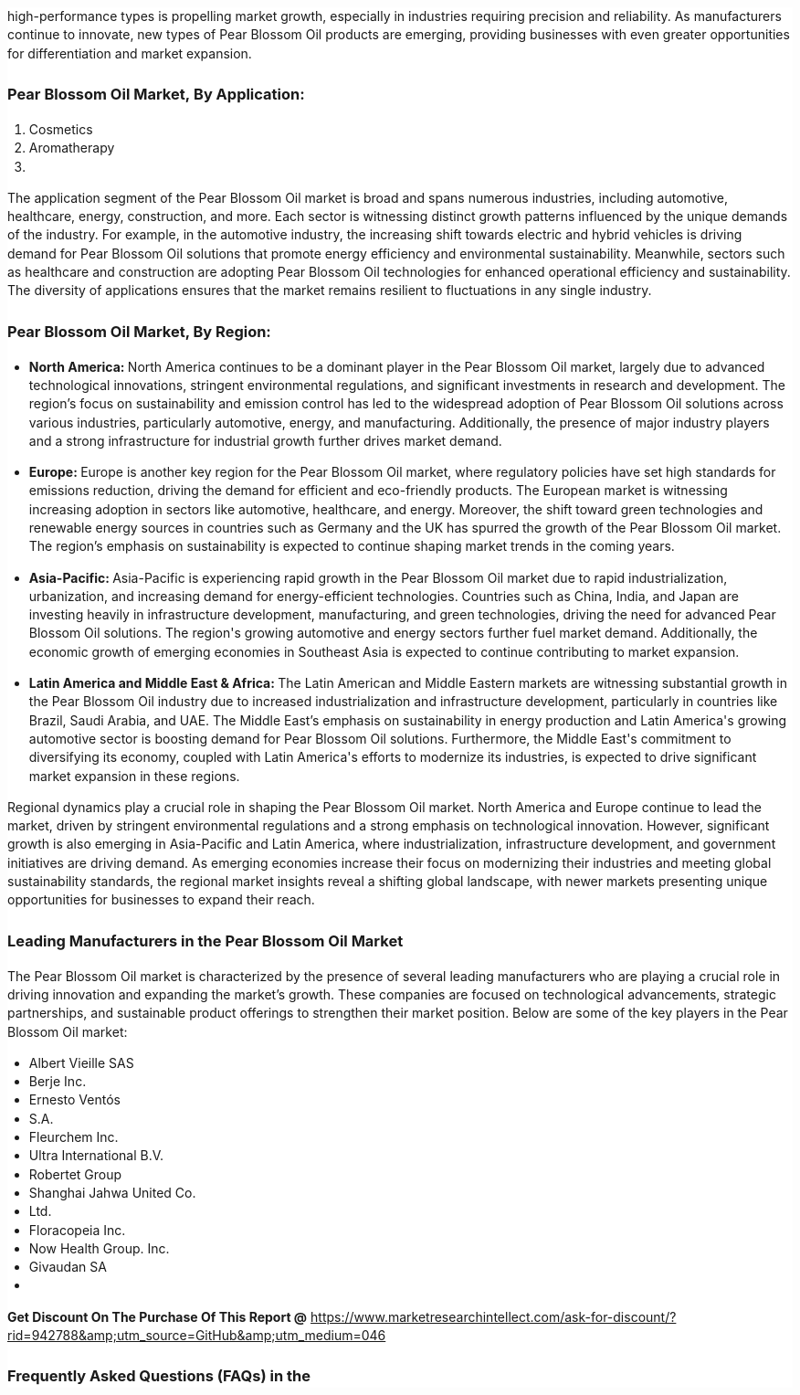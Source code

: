 high-performance types is propelling market growth, especially in industries requiring precision and reliability. As manufacturers continue to innovate, new types of Pear Blossom Oil products are emerging, providing businesses with even greater opportunities for differentiation and market expansion.</p><h3>Pear Blossom Oil Market,&nbsp;By Application:</h3><ol><li>Cosmetics<li> Aromatherapy<li></li></ol><p>The application segment of the Pear Blossom Oil market is broad and spans numerous industries, including automotive, healthcare, energy, construction, and more. Each sector is witnessing distinct growth patterns influenced by the unique demands of the industry. For example, in the automotive industry, the increasing shift towards electric and hybrid vehicles is driving demand for Pear Blossom Oil solutions that promote energy efficiency and environmental sustainability. Meanwhile, sectors such as healthcare and construction are adopting Pear Blossom Oil technologies for enhanced operational efficiency and sustainability. The diversity of applications ensures that the market remains resilient to fluctuations in any single industry.</p><h3>Pear Blossom Oil Market, By Region:</h3><ul><li><p><strong>North America:&nbsp;</strong>North America continues to be a dominant player in the Pear Blossom Oil market, largely due to advanced technological innovations, stringent environmental regulations, and significant investments in research and development. The region&rsquo;s focus on sustainability and emission control has led to the widespread adoption of Pear Blossom Oil solutions across various industries, particularly automotive, energy, and manufacturing. Additionally, the presence of major industry players and a strong infrastructure for industrial growth further drives market demand.</p></li><li><p><strong><strong>Europe:&nbsp;</strong></strong>Europe is another key region for the Pear Blossom Oil market, where regulatory policies have set high standards for emissions reduction, driving the demand for efficient and eco-friendly products. The European market is witnessing increasing adoption in sectors like automotive, healthcare, and energy. Moreover, the shift toward green technologies and renewable energy sources in countries such as Germany and the UK has spurred the growth of the Pear Blossom Oil market. The region&rsquo;s emphasis on sustainability is expected to continue shaping market trends in the coming years.</p></li><li><p><strong><strong>Asia-Pacific:&nbsp;</strong></strong>Asia-Pacific is experiencing rapid growth in the Pear Blossom Oil market due to rapid industrialization, urbanization, and increasing demand for energy-efficient technologies. Countries such as China, India, and Japan are investing heavily in infrastructure development, manufacturing, and green technologies, driving the need for advanced Pear Blossom Oil solutions. The region's growing automotive and energy sectors further fuel market demand. Additionally, the economic growth of emerging economies in Southeast Asia is expected to continue contributing to market expansion.</p></li><li><p><strong><strong>Latin America and Middle East &amp; Africa:&nbsp;</strong></strong>The Latin American and Middle Eastern markets are witnessing substantial growth in the Pear Blossom Oil industry due to increased industrialization and infrastructure development, particularly in countries like Brazil, Saudi Arabia, and UAE. The Middle East&rsquo;s emphasis on sustainability in energy production and Latin America's growing automotive sector is boosting demand for Pear Blossom Oil solutions. Furthermore, the Middle East's commitment to diversifying its economy, coupled with Latin America's efforts to modernize its industries, is expected to drive significant market expansion in these regions.</p></li></ul><p>Regional dynamics play a crucial role in shaping the Pear Blossom Oil market. North America and Europe continue to lead the market, driven by stringent environmental regulations and a strong emphasis on technological innovation. However, significant growth is also emerging in Asia-Pacific and Latin America, where industrialization, infrastructure development, and government initiatives are driving demand. As emerging economies increase their focus on modernizing their industries and meeting global sustainability standards, the regional market insights reveal a shifting global landscape, with newer markets presenting unique opportunities for businesses to expand their reach.</p><h3><strong>Leading Manufacturers in the Pear Blossom Oil Market</strong></h3><p>The Pear Blossom Oil market is characterized by the presence of several leading manufacturers who are playing a crucial role in driving innovation and expanding the market&rsquo;s growth. These companies are focused on technological advancements, strategic partnerships, and sustainable product offerings to strengthen their market position. Below are some of the key players in the Pear Blossom Oil market:</p></div><div class="article-main__content" data-test-id="publishing-text-block"><ul><li><span class="">Albert Vieille SAS<li> Berje Inc.<li> Ernesto Ventós<li> S.A.<li> Fleurchem Inc.<li> Ultra International B.V.<li> Robertet Group<li> Shanghai Jahwa United Co.<li> Ltd.<li> Floracopeia Inc.<li> Now Health Group. Inc.<li> Givaudan SA<li></span></li></ul></div><div class="article-main__content" data-test-id="publishing-text-block"><p><span class="font-[700]"><strong>Get Discount On The Purchase Of This Report @</strong> <a href="https://www.marketresearchintellect.com/ask-for-discount/?rid=942788&amp;utm_source=GitHub&amp;utm_medium=046" data-fr-linked="true">https://www.marketresearchintellect.com/ask-for-discount/?rid=942788&amp;utm_source=GitHub&amp;utm_medium=046</a></span></p></div><div class="article-main__content" data-test-id="publishing-text-block"><h3><strong>Frequently Asked Questions (FAQs) in the